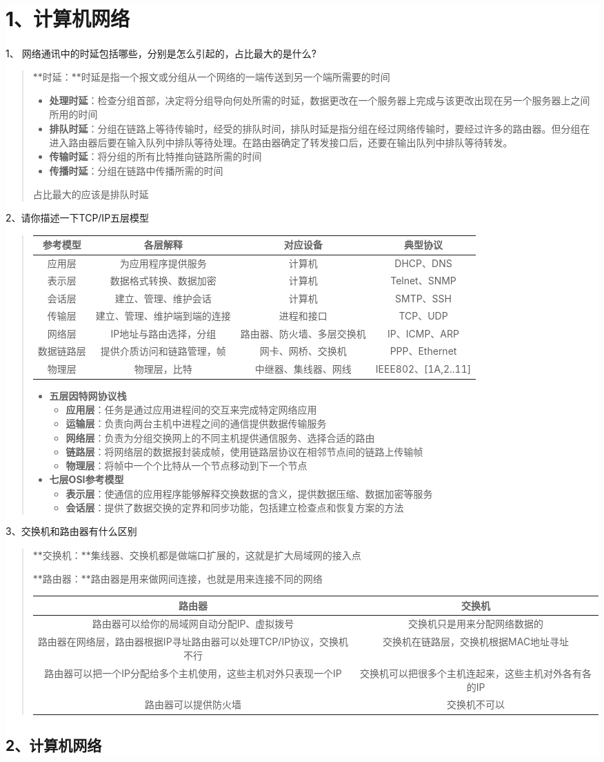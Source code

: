 # 1、计算机网络

1、 网络通讯中的时延包括哪些，分别是怎么引起的，占比最大的是什么? 

> **时延：**时延是指一个报文或分组从一个网络的一端传送到另一个端所需要的时间
>
> - **处理时延**：检查分组首部，决定将分组导向何处所需的时延，数据更改在一个服务器上完成与该更改出现在另一个服务器上之间所用的时间
> - **排队时延**：分组在链路上等待传输时，经受的排队时间，排队时延是指分组在经过网络传输时，要经过许多的路由器。但分组在进入路由器后要在输入队列中排队等待处理。在路由器确定了转发接口后，还要在输出队列中排队等待转发。
> - **传输时延**：将分组的所有比特推向链路所需的时间
> - **传播时延**：分组在链路中传播所需的时间
>
> 占比最大的应该是排队时延

2、请你描述一下TCP/IP五层模型

> |  参考模型  |           各层解释           |          对应设备          |      典型协议       |
> | :--------: | :--------------------------: | :------------------------: | :-----------------: |
> |   应用层   |      为应用程序提供服务      |           计算机           |      DHCP、DNS      |
> |   表示层   |    数据格式转换、数据加密    |           计算机           |    Telnet、SNMP     |
> |   会话层   |     建立、管理、维护会话     |           计算机           |      SMTP、SSH      |
> |   传输层   | 建立、管理、维护端到端的连接 |         进程和接口         |      TCP、UDP       |
> |   网络层   |    IP地址与路由选择，分组    | 路由器、防火墙、多层交换机 |    IP、ICMP、ARP    |
> | 数据链路层 |  提供介质访问和链路管理，帧  |     网卡、网桥、交换机     |    PPP、Ethernet    |
> |   物理层   |         物理层，比特         |    中继器、集线器、网线    | IEEE802、[1A,2..11] |
>
> * **五层因特网协议栈**
>     - **应用层**：任务是通过应用进程间的交互来完成特定网络应用
>     - **运输层**：负责向两台主机中进程之间的通信提供数据传输服务
>     - **网络层**：负责为分组交换网上的不同主机提供通信服务、选择合适的路由
>     - **链路层**：将网络层的数据报封装成帧，使用链路层协议在相邻节点间的链路上传输帧
>     - **物理层**：将帧中一个个比特从一个节点移动到下一个节点
> * **七层OSI参考模型**
>     - **表示层**：使通信的应用程序能够解释交换数据的含义，提供数据压缩、数据加密等服务
>     - **会话层**：提供了数据交换的定界和同步功能，包括建立检查点和恢复方案的方法

3、交换机和路由器有什么区别

> **交换机：**集线器、交换机都是做端口扩展的，这就是扩大局域网的接入点
>
> **路由器：**路由器是用来做网间连接，也就是用来连接不同的网络
>
> |                            路由器                            |                        交换机                        |
> | :----------------------------------------------------------: | :--------------------------------------------------: |
> |          路由器可以给你的局域网自动分配IP、虚拟拨号          |             交换机只是用来分配网络数据的             |
> | 路由器在网络层，路由器根据IP寻址路由器可以处理TCP/IP协议，交换机不行 |        交换机在链路层，交换机根据MAC地址寻址         |
> | 路由器可以把一个IP分配给多个主机使用，这些主机对外只表现一个IP | 交换机可以把很多个主机连起来，这些主机对外各有各的IP |
> |                     路由器可以提供防火墙                     |                     交换机不可以                     |

## 2、计算机网络
